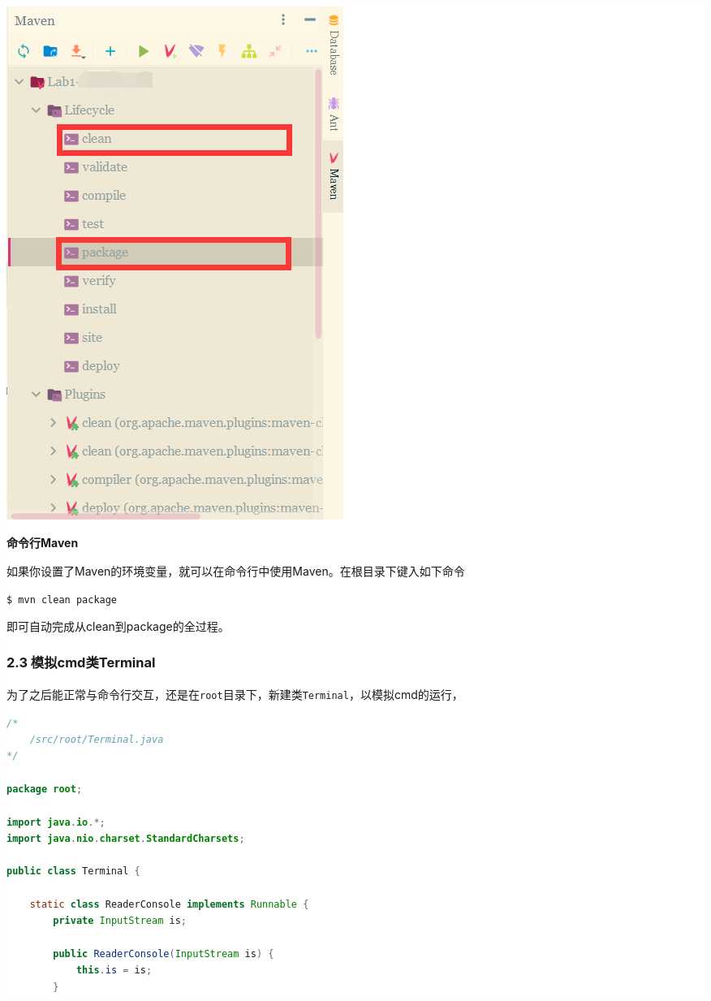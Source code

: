![image-20200308192744951](/images/asserts/image-20200308192744951.png)

**命令行Maven**

如果你设置了Maven的环境变量，就可以在命令行中使用Maven。在根目录下键入如下命令

```shell
$ mvn clean package
```

即可自动完成从clean到package的全过程。

### 2.3 模拟cmd类Terminal

为了之后能正常与命令行交互，还是在`root`目录下，新建类`Terminal`，以模拟cmd的运行，

```java
/*
    /src/root/Terminal.java
*/

package root;

import java.io.*;
import java.nio.charset.StandardCharsets;

public class Terminal {

    static class ReaderConsole implements Runnable {
        private InputStream is;

        public ReaderConsole(InputStream is) {
            this.is = is;
        }

```
